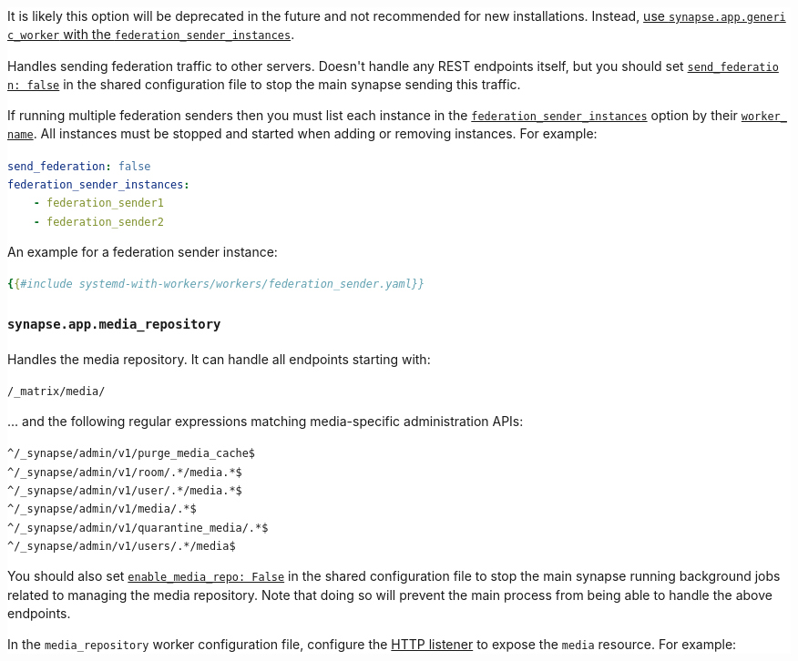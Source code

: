 It is likely this option will be deprecated in the future and not recommended for
new installations. Instead, [use `synapse.app.generic_worker` with the `federation_sender_instances`](usage/configuration/config_documentation.md#federation_sender_instances).

Handles sending federation traffic to other servers. Doesn't handle any
REST endpoints itself, but you should set
[`send_federation: false`](usage/configuration/config_documentation.md#send_federation)
in the shared configuration file to stop the main synapse sending this traffic.

If running multiple federation senders then you must list each
instance in the
[`federation_sender_instances`](usage/configuration/config_documentation.md#federation_sender_instances)
option by their
[`worker_name`](usage/configuration/config_documentation.md#worker_name).
All instances must be stopped and started when adding or removing instances.
For example:

```yaml
send_federation: false
federation_sender_instances:
    - federation_sender1
    - federation_sender2
```

An example for a federation sender instance:

```yaml
{{#include systemd-with-workers/workers/federation_sender.yaml}}
```

### `synapse.app.media_repository`

Handles the media repository. It can handle all endpoints starting with:

    /_matrix/media/

... and the following regular expressions matching media-specific administration APIs:

    ^/_synapse/admin/v1/purge_media_cache$
    ^/_synapse/admin/v1/room/.*/media.*$
    ^/_synapse/admin/v1/user/.*/media.*$
    ^/_synapse/admin/v1/media/.*$
    ^/_synapse/admin/v1/quarantine_media/.*$
    ^/_synapse/admin/v1/users/.*/media$

You should also set
[`enable_media_repo: False`](usage/configuration/config_documentation.md#enable_media_repo)
in the shared configuration
file to stop the main synapse running background jobs related to managing the
media repository. Note that doing so will prevent the main process from being
able to handle the above endpoints.

In the `media_repository` worker configuration file, configure the
[HTTP listener](usage/configuration/config_documentation.md#listeners) to
expose the `media` resource. For example:
